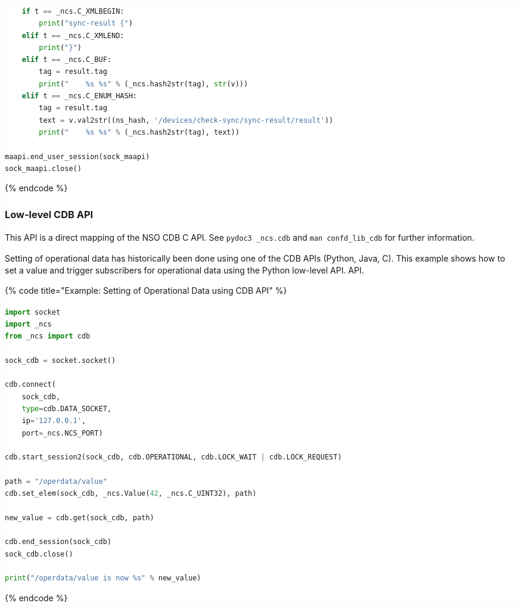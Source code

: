 ```python
    if t == _ncs.C_XMLBEGIN:
        print("sync-result {")
    elif t == _ncs.C_XMLEND:
        print("}")
    elif t == _ncs.C_BUF:
        tag = result.tag
        print("    %s %s" % (_ncs.hash2str(tag), str(v)))
    elif t == _ncs.C_ENUM_HASH:
        tag = result.tag
        text = v.val2str((ns_hash, '/devices/check-sync/sync-result/result'))
        print("    %s %s" % (_ncs.hash2str(tag), text))

maapi.end_user_session(sock_maapi)
sock_maapi.close()
```
{% endcode %}

### Low-level CDB API

This API is a direct mapping of the NSO CDB C API. See `pydoc3 _ncs.cdb` and `man confd_lib_cdb` for further information.

Setting of operational data has historically been done using one of the CDB APIs (Python, Java, C). This example shows how to set a value and trigger subscribers for operational data using the Python low-level API. API.

{% code title="Example: Setting of Operational Data using CDB API" %}
```python
import socket
import _ncs
from _ncs import cdb

sock_cdb = socket.socket()

cdb.connect(
    sock_cdb,
    type=cdb.DATA_SOCKET,
    ip='127.0.0.1',
    port=_ncs.NCS_PORT)

cdb.start_session2(sock_cdb, cdb.OPERATIONAL, cdb.LOCK_WAIT | cdb.LOCK_REQUEST)

path = "/operdata/value"
cdb.set_elem(sock_cdb, _ncs.Value(42, _ncs.C_UINT32), path)

new_value = cdb.get(sock_cdb, path)

cdb.end_session(sock_cdb)
sock_cdb.close()

print("/operdata/value is now %s" % new_value)
```
{% endcode %}
